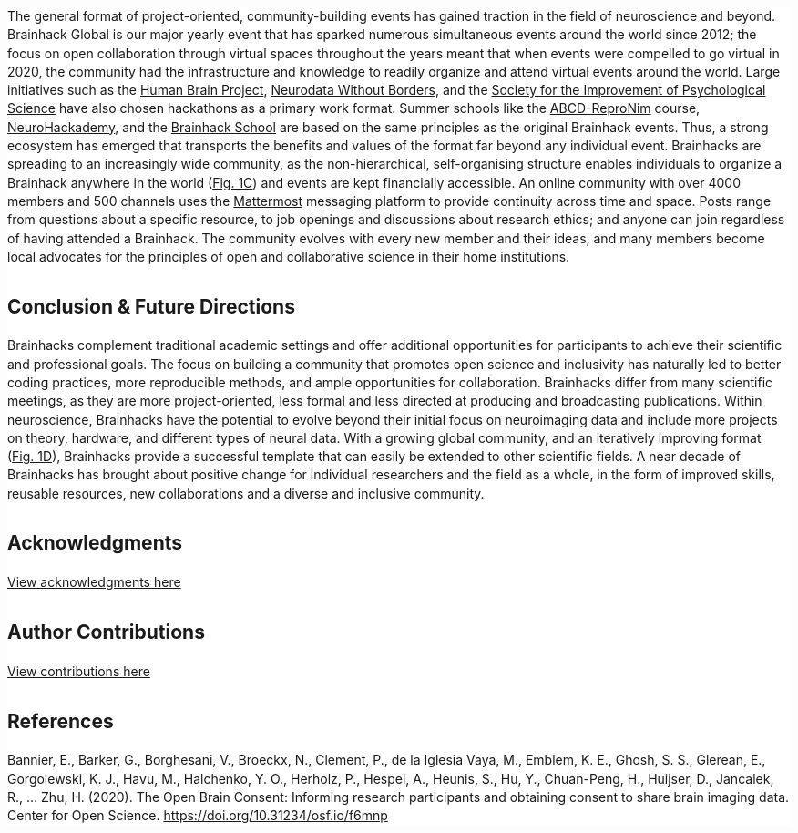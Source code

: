 The general format of project-oriented, community-building events has gained traction in the field of neuroscience and beyond. Brainhack Global is our major yearly event that has sparked numerous simultaneous events around the world since 2012; the focus on open collaboration through virtual spaces throughout the years meant that when events were compelled to go virtual in 2020, the community had the infrastructure and knowledge to readily organize and attend virtual events around the world. Large initiatives such as the [Human Brain Project](https://www.humanbrainproject.eu/en/education/participatecollaborate/infrastructure-events-trainings),  [Neurodata Without Borders](https://neurodatawithoutborders.github.io/nwb_hackathons), and the [Society for the Improvement of Psychological Science](http://improvingpsych.org) have also chosen hackathons as a primary work format. Summer schools like the [ABCD-ReproNim](https://www.abcd-repronim.org/index.html) course, [NeuroHackademy](https://neurohackademy.org/), and the [Brainhack School](https://Brainhackmtl.github.io/) are based on the same principles as the original Brainhack events. Thus, a strong ecosystem has emerged that transports the benefits and values of the format far beyond any individual event. Brainhacks are spreading to an increasingly wide community, as the non-hierarchical, self-organising structure enables individuals to organize a Brainhack anywhere in the world ([Fig. 1C](#figure-1)) and events are kept financially accessible. An online community with over 4000 members and 500 channels uses the [Mattermost](https://mattermost.brainhack.org) messaging platform to provide continuity across time and space. Posts range from questions about a specific resource, to job openings and discussions about research ethics; and anyone can join regardless of having attended a Brainhack. The community evolves with every new member and their ideas, and many members become local advocates for the principles of open and collaborative science in their home institutions.

## Conclusion & Future Directions
Brainhacks complement traditional academic settings and offer additional opportunities for participants to achieve their scientific and professional goals. The focus on building a community that promotes open science and inclusivity has naturally led to better coding practices, more reproducible methods, and ample opportunities for collaboration. Brainhacks differ from many  scientific meetings, as they are more project-oriented, less formal and less directed at producing and broadcasting publications. Within neuroscience, Brainhacks have the potential to evolve beyond their initial focus on neuroimaging data and include more projects on theory, hardware, and different types of neural data. With a growing global community, and an iteratively improving format ([Fig. 1D](#figure-1)), Brainhacks provide a successful template that can easily be extended to other scientific fields. A near decade of Brainhacks has brought about positive change for individual researchers and the field as a whole, in the form of improved skills, reusable resources, new collaborations and a diverse and inclusive community.

## Acknowledgments

[View acknowledgments here](/neuroview_acknowledgments)

## Author Contributions

[View contributions here](/neuroview_contributors)



## References
Bannier, E., Barker, G., Borghesani, V., Broeckx, N., Clement, P., de la Iglesia Vaya, M., Emblem, K. E., Ghosh, S. S., Glerean, E., Gorgolewski, K. J., Havu, M., Halchenko, Y. O., Herholz, P., Hespel, A., Heunis, S., Hu, Y., Chuan-Peng, H., Huijser, D., Jancalek, R., … Zhu, H. (2020). The Open Brain Consent: Informing research participants and obtaining consent to share brain imaging data. Center for Open Science. https://doi.org/10.31234/osf.io/f6mnp

